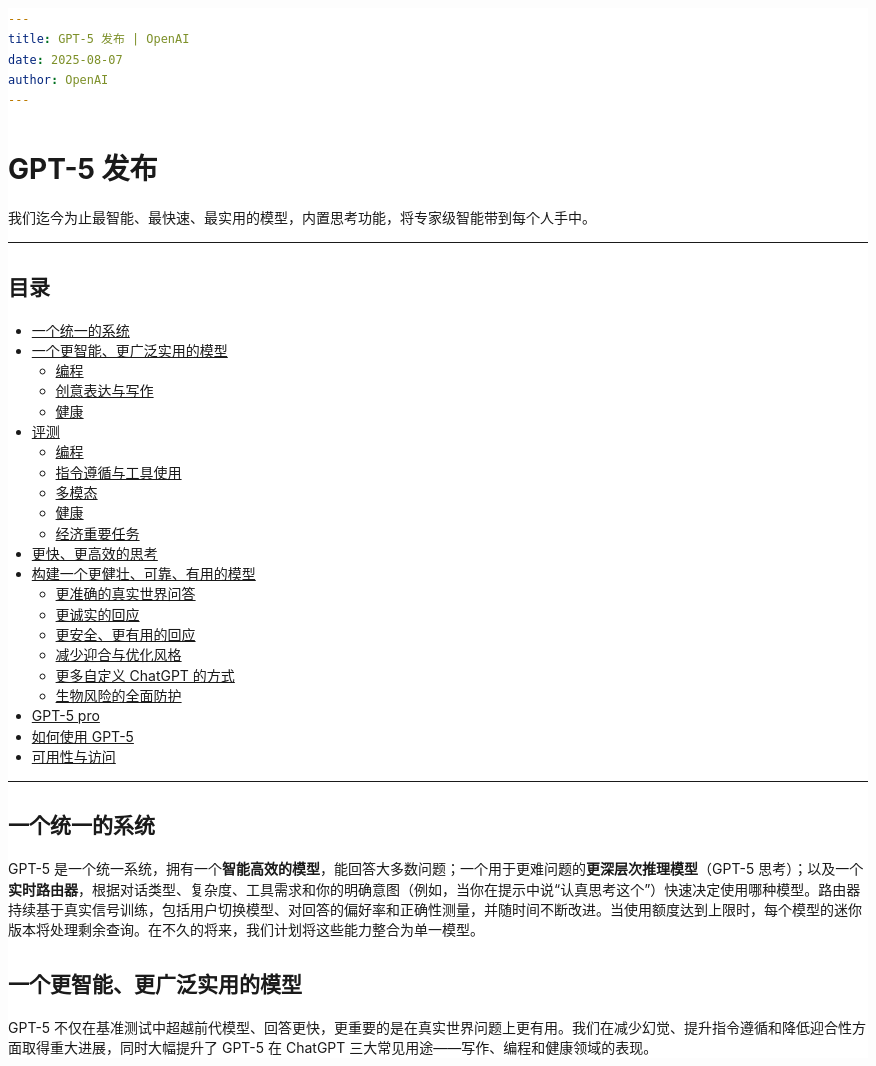 ```yaml
---
title: GPT-5 发布 | OpenAI
date: 2025-08-07
author: OpenAI
---
```


# GPT-5 发布

我们迄今为止最智能、最快速、最实用的模型，内置思考功能，将专家级智能带到每个人手中。

---

## 目录

- [一个统一的系统](#一个统一的系统)
- [一个更智能、更广泛实用的模型](#一个更智能更广泛实用的模型)
    - [编程](#编程)
    - [创意表达与写作](#创意表达与写作)
    - [健康](#健康)
- [评测](#评测)
    - [编程](#编程-1)
    - [指令遵循与工具使用](#指令遵循与工具使用)
    - [多模态](#多模态)
    - [健康](#健康-1)
    - [经济重要任务](#经济重要任务)
- [更快、更高效的思考](#更快更高效的思考)
- [构建一个更健壮、可靠、有用的模型](#构建一个更健壮可靠有用的模型)
    - [更准确的真实世界问答](#更准确的真实世界问答)
    - [更诚实的回应](#更诚实的回应)
    - [更安全、更有用的回应](#更安全更有用的回应)
    - [减少迎合与优化风格](#减少迎合与优化风格)
    - [更多自定义 ChatGPT 的方式](#更多自定义-chatgpt-的方式)
    - [生物风险的全面防护](#生物风险的全面防护)
- [GPT-5 pro](#gpt-5-pro)
- [如何使用 GPT-5](#如何使用-gpt-5)
- [可用性与访问](#可用性与访问)

---

## 一个统一的系统

GPT-5 是一个统一系统，拥有一个**智能高效的模型**，能回答大多数问题；一个用于更难问题的**更深层次推理模型**（GPT-5 思考）；以及一个**实时路由器**，根据对话类型、复杂度、工具需求和你的明确意图（例如，当你在提示中说“认真思考这个”）快速决定使用哪种模型。路由器持续基于真实信号训练，包括用户切换模型、对回答的偏好率和正确性测量，并随时间不断改进。当使用额度达到上限时，每个模型的迷你版本将处理剩余查询。在不久的将来，我们计划将这些能力整合为单一模型。

## 一个更智能、更广泛实用的模型

GPT-5 不仅在基准测试中超越前代模型、回答更快，更重要的是在真实世界问题上更有用。我们在减少幻觉、提升指令遵循和降低迎合性方面取得重大进展，同时大幅提升了 GPT-5 在 ChatGPT 三大常见用途——写作、编程和健康领域的表现。
